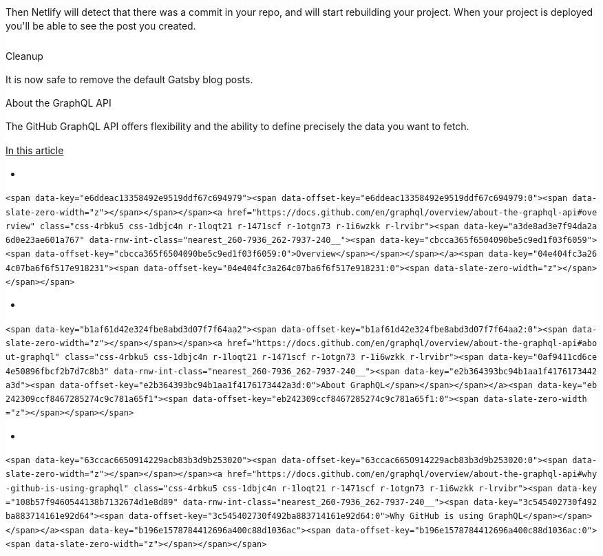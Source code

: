 <span data-key="9fa7c4306f8446628d1fccfda95b5b65"><span data-offset-key="9fa7c4306f8446628d1fccfda95b5b65:0">Then Netlify will detect that there was a commit in your repo, and will start rebuilding your project. When your project is deployed you'll be able to see the post you created.</span></span>

### 

<span data-key="51bc9ec07531444d98f4722f8e0c14b8"><span data-offset-key="51bc9ec07531444d98f4722f8e0c14b8:0">Cleanup</span></span>

<span data-key="557fd8b78bc04a2683184abaa07a64c3"><span data-offset-key="557fd8b78bc04a2683184abaa07a64c3:0">It is now safe to remove the default Gatsby blog posts.</span></span>

<span data-key="3fd2b966194f4ae3a71798ecdd017512"><span data-offset-key="3fd2b966194f4ae3a71798ecdd017512:0">About the GraphQL API</span></span>

<span data-key="6a80d752e1c6489794bee8151adcd249"><span data-offset-key="6a80d752e1c6489794bee8151adcd249:0">The GitHub GraphQL API offers flexibility and the ability to define precisely the data you want to fetch.</span></span>

<span data-key="85c1b926972648dcac4cc88504e6d941"><span data-offset-key="85c1b926972648dcac4cc88504e6d941:0"><span data-slate-zero-width="z">​</span></span></span><a href="https://docs.github.com/en/graphql/overview/about-the-graphql-api#in-this-article" class="css-4rbku5 css-1dbjc4n r-1loqt21 r-1471scf r-1otgn73 r-1i6wzkk r-lrvibr"><span data-key="fdb5b16bd19e4865b20883cc5bad013d" data-rnw-int-class="nearest_260-7936_262-7937-240__"><span data-key="52b55e044ab444109a03a232f214c027"><span data-offset-key="52b55e044ab444109a03a232f214c027:0">In this article</span></span></span></a><span data-key="582d9535d24f4ffdbf3b648e067e513c"><span data-offset-key="582d9535d24f4ffdbf3b648e067e513c:0"><span data-slate-zero-width="z">​</span></span></span>

-   

    <span data-key="e6ddeac13358492e9519ddf67c694979"><span data-offset-key="e6ddeac13358492e9519ddf67c694979:0"><span data-slate-zero-width="z">​</span></span></span><a href="https://docs.github.com/en/graphql/overview/about-the-graphql-api#overview" class="css-4rbku5 css-1dbjc4n r-1loqt21 r-1471scf r-1otgn73 r-1i6wzkk r-lrvibr"><span data-key="a3de8ad3e7f94da2a6d0e23ae601a767" data-rnw-int-class="nearest_260-7936_262-7937-240__"><span data-key="cbcca365f6504090be5c9ed1f03f6059"><span data-offset-key="cbcca365f6504090be5c9ed1f03f6059:0">Overview</span></span></span></a><span data-key="04e404fc3a264c07ba6f6f517e918231"><span data-offset-key="04e404fc3a264c07ba6f6f517e918231:0"><span data-slate-zero-width="z">​</span></span></span>

-   

    <span data-key="b1af61d42e324fbe8abd3d07f7f64aa2"><span data-offset-key="b1af61d42e324fbe8abd3d07f7f64aa2:0"><span data-slate-zero-width="z">​</span></span></span><a href="https://docs.github.com/en/graphql/overview/about-the-graphql-api#about-graphql" class="css-4rbku5 css-1dbjc4n r-1loqt21 r-1471scf r-1otgn73 r-1i6wzkk r-lrvibr"><span data-key="0af9411cd6ce4e50896fbcf2b7d7c8b3" data-rnw-int-class="nearest_260-7936_262-7937-240__"><span data-key="e2b364393bc94b1aa1f4176173442a3d"><span data-offset-key="e2b364393bc94b1aa1f4176173442a3d:0">About GraphQL</span></span></span></a><span data-key="eb242309ccf8467285274c9c781a65f1"><span data-offset-key="eb242309ccf8467285274c9c781a65f1:0"><span data-slate-zero-width="z">​</span></span></span>

-   

    <span data-key="63ccac6650914229acb83b3d9b253020"><span data-offset-key="63ccac6650914229acb83b3d9b253020:0"><span data-slate-zero-width="z">​</span></span></span><a href="https://docs.github.com/en/graphql/overview/about-the-graphql-api#why-github-is-using-graphql" class="css-4rbku5 css-1dbjc4n r-1loqt21 r-1471scf r-1otgn73 r-1i6wzkk r-lrvibr"><span data-key="108b57f9460544138b7132674d1e8d89" data-rnw-int-class="nearest_260-7936_262-7937-240__"><span data-key="3c545402730f492ba883714161e92d64"><span data-offset-key="3c545402730f492ba883714161e92d64:0">Why GitHub is using GraphQL</span></span></span></a><span data-key="b196e1578784412696a400c88d1036ac"><span data-offset-key="b196e1578784412696a400c88d1036ac:0"><span data-slate-zero-width="z">​</span></span></span>

